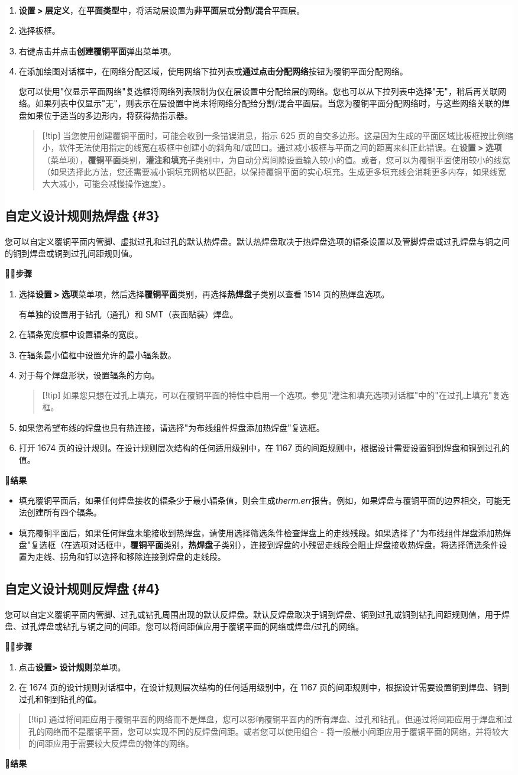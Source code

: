 1. **设置 > 层定义**，在**平面类型**中，将活动层设置为**非平面**层或**分割/混合**平面层。

2. 选择板框。

3. 右键点击并点击**创建覆铜平面**弹出菜单项。

4. 在添加绘图对话框中，在网络分配区域，使用网络下拉列表或**通过点击分配网络**按钮为覆铜平面分配网络。

   您可以使用"仅显示平面网络"复选框将网络列表限制为仅在层设置中分配给层的网络。您也可以从下拉列表中选择"无"，稍后再关联网络。如果列表中仅显示"无"，则表示在层设置中尚未将网络分配给分割/混合平面层。当您为覆铜平面分配网络时，与这些网络关联的焊盘如果位于适当的多边形内，将获得热指示器。

   > [!tip] 当您使用创建覆铜平面时，可能会收到一条错误消息，指示 625 页的自交多边形。这是因为生成的平面区域比板框按比例缩小，软件无法使用指定的线宽在板框中创建小的斜角和/或凹口。通过减小板框与平面之间的距离来纠正此错误。在**设置 > 选项**（菜单项），**覆铜平面**类别，**灌注和填充**子类别中，为自动分离间隙设置输入较小的值。或者，您可以为覆铜平面使用较小的线宽（如果选择此方法，您还需要减小铜填充网格以匹配，以保持覆铜平面的实心填充。生成更多填充线会消耗更多内存，如果线宽大大减小，可能会减慢操作速度）。


## 自定义设计规则热焊盘 \{#3}

您可以自定义覆铜平面内管脚、虚拟过孔和过孔的默认热焊盘。默认热焊盘取决于热焊盘选项的辐条设置以及管脚焊盘或过孔焊盘与铜之间的铜到焊盘或铜到过孔间距规则值。

🏃‍♂️‍**步骤**

1. 选择**设置 > 选项**菜单项，然后选择**覆铜平面**类别，再选择**热焊盘**子类别以查看 1514 页的热焊盘选项。

   有单独的设置用于钻孔（通孔）和 SMT（表面贴装）焊盘。

2. 在辐条宽度框中设置辐条的宽度。

3. 在辐条最小值框中设置允许的最小辐条数。

4. 对于每个焊盘形状，设置辐条的方向。

   > [!tip]    如果您只想在过孔上填充，可以在覆铜平面的特性中启用一个选项。参见"灌注和填充选项对话框"中的"在过孔上填充"复选框。

5. 如果您希望布线的焊盘也具有热连接，请选择"为布线组件焊盘添加热焊盘"复选框。

6. 打开 1674 页的设计规则。在设计规则层次结构的任何适用级别中，在 1167 页的间距规则中，根据设计需要设置铜到焊盘和铜到过孔的值。

👀‍**结果**

- 填充覆铜平面后，如果任何焊盘接收的辐条少于最小辐条值，则会生成*therm.err*报告。例如，如果焊盘与覆铜平面的边界相交，可能无法创建所有四个辐条。

- 填充覆铜平面后，如果任何焊盘未能接收到热焊盘，请使用选择筛选条件检查焊盘上的走线残段。如果选择了"为布线组件焊盘添加热焊盘"复选框（在选项对话框中，**覆铜平面**类别，**热焊盘**子类别），连接到焊盘的小残留走线段会阻止焊盘接收热焊盘。将选择筛选条件设置为走线、拐角和钉以选择和移除连接到焊盘的走线段。

## 自定义设计规则反焊盘 \{#4}

您可以自定义覆铜平面内管脚、过孔或钻孔周围出现的默认反焊盘。默认反焊盘取决于铜到焊盘、铜到过孔或铜到钻孔间距规则值，用于焊盘、过孔焊盘或钻孔与铜之间的间距。您可以将间距值应用于覆铜平面的网络或焊盘/过孔的网络。

🏃‍♂️‍**步骤**

1. 点击**设置> 设计规则**菜单项。

2. 在 1674 页的设计规则对话框中，在设计规则层次结构的任何适用级别中，在 1167 页的间距规则中，根据设计需要设置铜到焊盘、铜到过孔和铜到钻孔的值。

> [!tip] 通过将间距应用于覆铜平面的网络而不是焊盘，您可以影响覆铜平面内的所有焊盘、过孔和钻孔。但通过将间距应用于焊盘和过孔的网络而不是覆铜平面，您可以实现不同的反焊盘间距。或者您可以使用组合 - 将一般最小间距应用于覆铜平面的网络，并将较大的间距应用于需要较大反焊盘的物体的网络。

👀‍**结果**
